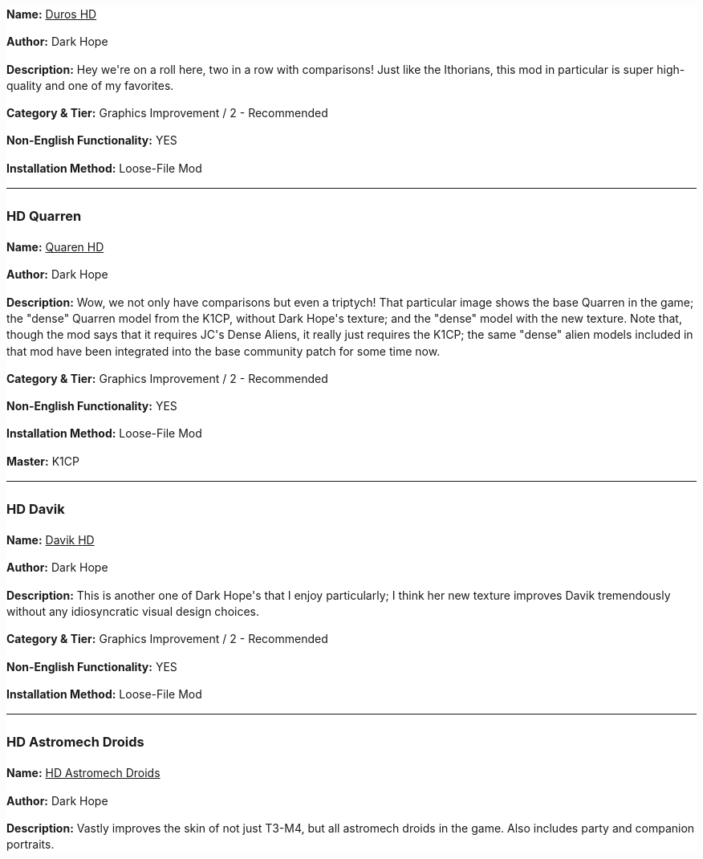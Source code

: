 **Name:** [Duros HD](https://deadlystream.com/files/file/2252-duros-hd/)

**Author:** Dark Hope

**Description:** Hey we're on a roll here, two in a row with comparisons! Just like the Ithorians, this mod in particular is super high-quality and one of my favorites.

**Category & Tier:** Graphics Improvement / 2 - Recommended

**Non-English Functionality:** YES

**Installation Method:** Loose-File Mod

___

### HD Quarren

**Name:** [Quaren HD](https://deadlystream.com/files/file/2383-qarren-hd/)

**Author:** Dark Hope

**Description:** Wow, we not only have comparisons but even a triptych! That particular image shows the base Quarren in the game; the "dense" Quarren model from the K1CP, without Dark Hope's texture; and the "dense" model with the new texture. Note that, though the mod says that it requires JC's Dense Aliens, it really just requires the K1CP; the same "dense" alien models included in that mod have been integrated into the base community patch for some time now.

**Category & Tier:** Graphics Improvement / 2 - Recommended

**Non-English Functionality:** YES

**Installation Method:** Loose-File Mod

**Master:** K1CP

___

### HD Davik

**Name:** [Davik HD](https://deadlystream.com/files/file/2371-davik-hd/)

**Author:** Dark Hope

**Description:** This is another one of Dark Hope's that I enjoy particularly; I think her new texture improves Davik tremendously without any idiosyncratic visual design choices.

**Category & Tier:** Graphics Improvement / 2 - Recommended

**Non-English Functionality:** YES

**Installation Method:** Loose-File Mod

___

### HD Astromech Droids

**Name:** [HD Astromech Droids](https://deadlystream.com/files/file/1894-astromech-droid-hd/)

**Author:** Dark Hope

**Description:** Vastly improves the skin of not just T3-M4, but all astromech droids in the game. Also includes party and companion portraits.
